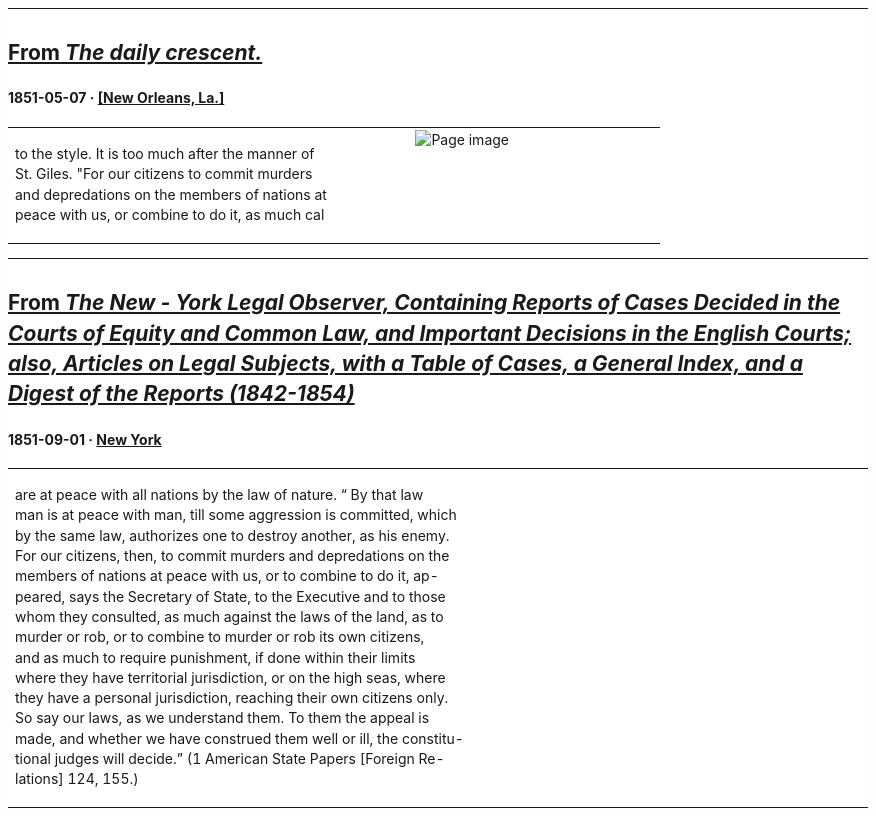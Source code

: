 </td>
</tr></table>

---

## [From _The daily crescent._](https://www.loc.gov/resource/sn82015378/1851-05-07/ed-1/?sp=2)

#### 1851-05-07 &middot; [[New Orleans, La.]](http://dbpedia.org/resource/New_Orleans)

<table style="width: 100%;"><tr><td style="width: 50%">

  
to the style. It is too much after the manner of  
St. Giles. &quot;For our citizens to commit murders  
and depredations on the members of nations at  
peace with us, or combine to do it, as much cal
</td><td style="width: 50%; max-height: 75%; margin: auto; display: block;">
<img alt="Page image" src="https://tile.loc.gov/image-services/iiif/service:ndnp:lu:batch_lu_diglett_ver01:data:sn82015378:00295872354:1851050701:0444/pct:17.548465266558967,10.767622461170848,12.64135702746365,1.881720430107527/!600,600/0/default.jpg"/>
</td>
</tr></table>

---

## [From _The New - York Legal Observer, Containing Reports of Cases Decided in the Courts of Equity and Common Law, and Important Decisions in the English Courts; also, Articles on Legal Subjects, with a Table of Cases, a General Index, and a Digest of the Reports (1842-1854)_](https://archive.org/details/sim_new-york-legal-observer_1851-09_9/page/n14/mode/1up?view=theater)

#### 1851-09-01 &middot; [New York](http://dbpedia.org/resource/New_York_City)

<table style="width: 100%;"><tr><td style="width: 50%">

  
are at peace with all nations by the law of nature. “ By that law  
man is at peace with man, till some aggression is committed, which  
by the same law, authorizes one to destroy another, as his enemy.  
For our citizens, then, to commit murders and depredations on the  
members of nations at peace with us, or to combine to do it, ap-  
peared, says the Secretary of State, to the Executive and to those  
whom they consulted, as much against the laws of the land, as to  
murder or rob, or to combine to murder or rob its own citizens,  
and as much to require punishment, if done within their limits  
where they have territorial jurisdiction, or on the high seas, where  
they have a personal jurisdiction, reaching their own citizens only.  
So say our laws, as we understand them. To them the appeal is  
made, and whether we have construed them well or ill, the constitu-  
tional judges will decide.” (1 American State Papers [Foreign Re-  
lations] 124, 155.)  
  
